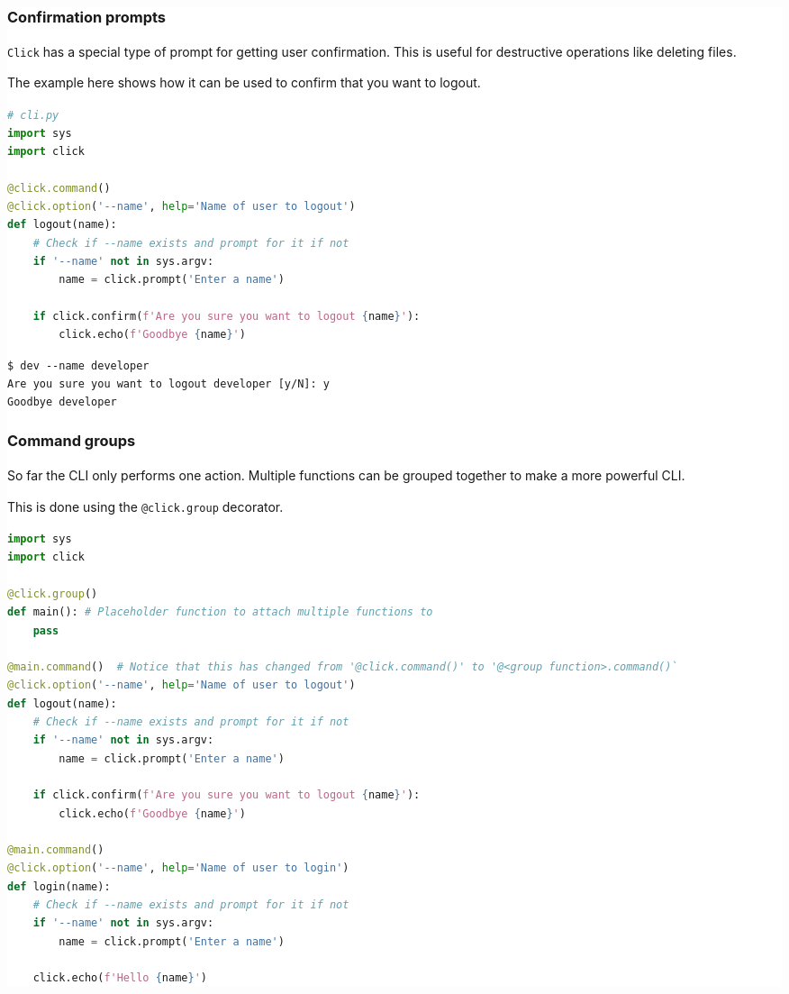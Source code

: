 ### Confirmation prompts

`Click` has a special type of prompt for getting user confirmation. This is useful for destructive operations like
deleting files.

The example here shows how it can be used to confirm that you want to logout.

```python
# cli.py
import sys
import click

@click.command()
@click.option('--name', help='Name of user to logout')
def logout(name):
    # Check if --name exists and prompt for it if not
    if '--name' not in sys.argv:
        name = click.prompt('Enter a name')

    if click.confirm(f'Are you sure you want to logout {name}'):
        click.echo(f'Goodbye {name}')
```

```shell-session
$ dev --name developer
Are you sure you want to logout developer [y/N]: y
Goodbye developer
```

### Command groups

So far the CLI only performs one action. Multiple functions can be grouped together to make a more powerful CLI.

This is done using the `@click.group` decorator.

```python
import sys
import click

@click.group() 
def main(): # Placeholder function to attach multiple functions to
    pass

@main.command()  # Notice that this has changed from '@click.command()' to '@<group function>.command()`
@click.option('--name', help='Name of user to logout')
def logout(name):
    # Check if --name exists and prompt for it if not
    if '--name' not in sys.argv:
        name = click.prompt('Enter a name')

    if click.confirm(f'Are you sure you want to logout {name}'):
        click.echo(f'Goodbye {name}')

@main.command()
@click.option('--name', help='Name of user to login')
def login(name):
    # Check if --name exists and prompt for it if not
    if '--name' not in sys.argv:
        name = click.prompt('Enter a name')

    click.echo(f'Hello {name}')
```
